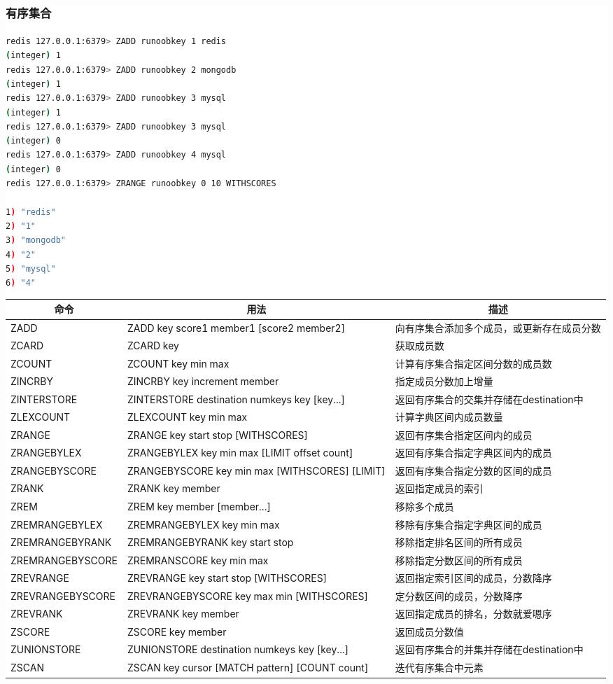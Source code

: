 ### 有序集合

```bash
redis 127.0.0.1:6379> ZADD runoobkey 1 redis
(integer) 1
redis 127.0.0.1:6379> ZADD runoobkey 2 mongodb
(integer) 1
redis 127.0.0.1:6379> ZADD runoobkey 3 mysql
(integer) 1
redis 127.0.0.1:6379> ZADD runoobkey 3 mysql
(integer) 0
redis 127.0.0.1:6379> ZADD runoobkey 4 mysql
(integer) 0
redis 127.0.0.1:6379> ZRANGE runoobkey 0 10 WITHSCORES

1) "redis"
2) "1"
3) "mongodb"
4) "2"
5) "mysql"
6) "4"
```

| 命令             | 用法                                           | 描述                                       |
| ---------------- | ---------------------------------------------- | ------------------------------------------ |
| ZADD             | ZADD key score1 member1 [score2 member2]       | 向有序集合添加多个成员，或更新存在成员分数 |
| ZCARD            | ZCARD key                                      | 获取成员数                                 |
| ZCOUNT           | ZCOUNT key min max                             | 计算有序集合指定区间分数的成员数           |
| ZINCRBY          | ZINCRBY key increment member                   | 指定成员分数加上增量                       |
| ZINTERSTORE      | ZINTERSTORE destination numkeys key [key...]   | 返回有序集合的交集并存储在destination中    |
| ZLEXCOUNT        | ZLEXCOUNT key min max                          | 计算字典区间内成员数量                     |
| ZRANGE           | ZRANGE key start stop [WITHSCORES]             | 返回有序集合指定区间内的成员               |
| ZRANGEBYLEX      | ZRANGEBYLEX key min max [LIMIT offset count]   | 返回有序集合指定字典区间内的成员           |
| ZRANGEBYSCORE    | ZRANGEBYSCORE key min max [WITHSCORES] [LIMIT] | 返回有序集合指定分数的区间的成员           |
| ZRANK            | ZRANK key member                               | 返回指定成员的索引                         |
| ZREM             | ZREM key member [member...]                    | 移除多个成员                               |
| ZREMRANGEBYLEX   | ZREMRANGEBYLEX key min max                     | 移除有序集合指定字典区间的成员             |
| ZREMRANGEBYRANK  | ZREMRANGEBYRANK key start stop                 | 移除指定排名区间的所有成员                 |
| ZREMRANGEBYSCORE | ZREMRANSCORE key min max                       | 移除指定分数区间的所有成员                 |
| ZREVRANGE        | ZREVRANGE key start stop [WITHSCORES]          | 返回指定索引区间的成员，分数降序           |
| ZREVRANGEBYSCORE | ZREVRANGEBYSCORE key max min [WITHSCORES]      | 定分数区间的成员，分数降序                 |
| ZREVRANK         | ZREVRANK key member                            | 返回指定成员的排名，分数就爱嗯序           |
| ZSCORE           | ZSCORE key member                              | 返回成员分数值                             |
| ZUNIONSTORE      | ZUNIONSTORE destination numkeys key [key...]   | 返回有序集合的并集并存储在destination中    |
| ZSCAN            | ZSCAN key cursor [MATCH pattern] [COUNT count] | 迭代有序集合中元素                         |

